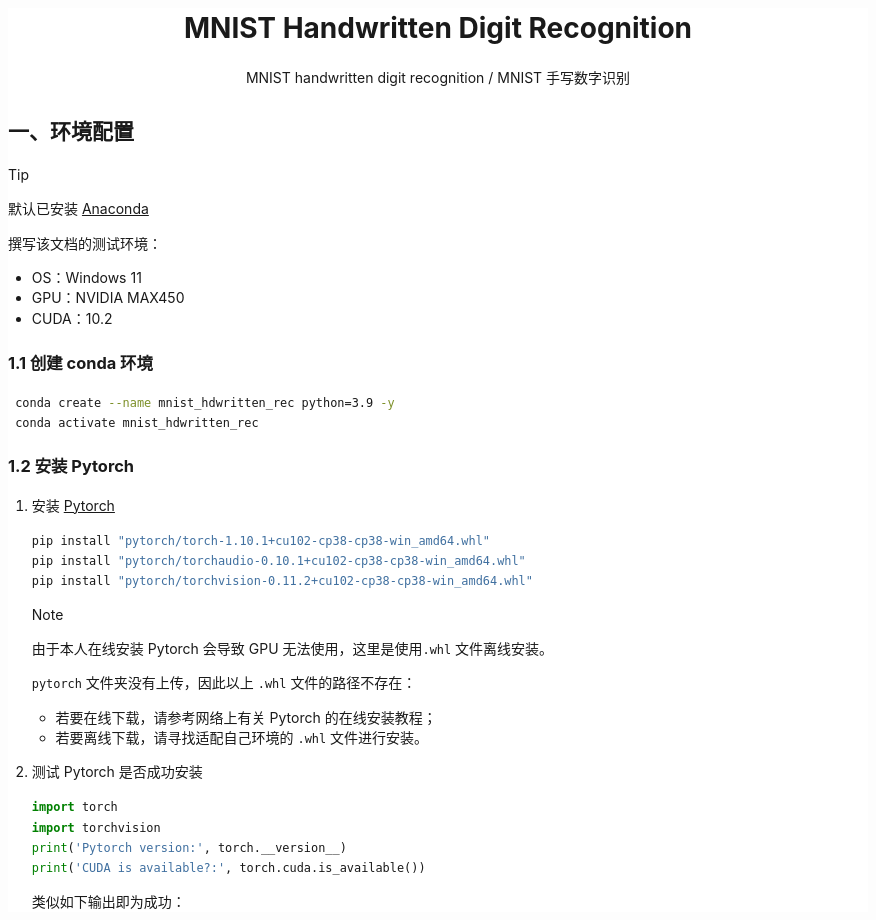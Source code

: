 <div align="center">
	<h1>MNIST Handwritten Digit Recognition</h1>
	MNIST handwritten digit recognition / MNIST 手写数字识别
</div>

## 一、环境配置

> [!tip]
>
> 默认已安装 [Anaconda](https://www.anaconda.com/)
>
> 撰写该文档的测试环境：
>
> - OS：Windows 11
> - GPU：NVIDIA MAX450
> - CUDA：10.2

### 1.1 创建 conda 环境

```bash
 conda create --name mnist_hdwritten_rec python=3.9 -y
 conda activate mnist_hdwritten_rec
```

### 1.2 安装 Pytorch

1. 安装 [Pytorch](https://pytorch.org/get-started/previous-versions/)

    ```bash
    pip install "pytorch/torch-1.10.1+cu102-cp38-cp38-win_amd64.whl"
    pip install "pytorch/torchaudio-0.10.1+cu102-cp38-cp38-win_amd64.whl"
    pip install "pytorch/torchvision-0.11.2+cu102-cp38-cp38-win_amd64.whl"
    ```

    > [!note]
    >
    > 由于本人在线安装 Pytorch 会导致 GPU 无法使用，这里是使用`.whl` 文件离线安装。
    >
    > `pytorch` 文件夹没有上传，因此以上 `.whl` 文件的路径不存在：
    >
    > - 若要在线下载，请参考网络上有关 Pytorch 的在线安装教程；
    > - 若要离线下载，请寻找适配自己环境的 `.whl` 文件进行安装。

2. 测试 Pytorch 是否成功安装

    ```python
    import torch
    import torchvision
    print('Pytorch version:', torch.__version__)
    print('CUDA is available?:', torch.cuda.is_available())
    ```

    类似如下输出即为成功：
    